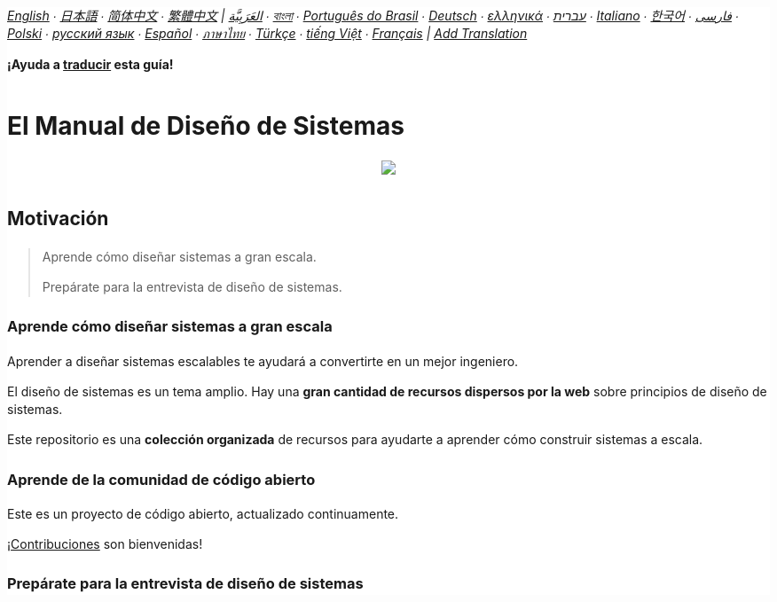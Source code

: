*[English](https://raw.githubusercontent.com/donnemartin/system-design-primer/master/README.md) ∙ [日本語](https://raw.githubusercontent.com/donnemartin/system-design-primer/master/README-ja.md) ∙ [简体中文](https://raw.githubusercontent.com/donnemartin/system-design-primer/master/README-zh-Hans.md) ∙ [繁體中文](https://raw.githubusercontent.com/donnemartin/system-design-primer/master/README-zh-TW.md) | [العَرَبِيَّة‎](https://github.com/donnemartin/system-design-primer/issues/170) ∙ [বাংলা](https://github.com/donnemartin/system-design-primer/issues/220) ∙ [Português do Brasil](https://github.com/donnemartin/system-design-primer/issues/40) ∙ [Deutsch](https://github.com/donnemartin/system-design-primer/issues/186) ∙ [ελληνικά](https://github.com/donnemartin/system-design-primer/issues/130) ∙ [עברית](https://github.com/donnemartin/system-design-primer/issues/272) ∙ [Italiano](https://github.com/donnemartin/system-design-primer/issues/104) ∙ [한국어](https://github.com/donnemartin/system-design-primer/issues/102) ∙ [فارسی](https://github.com/donnemartin/system-design-primer/issues/110) ∙ [Polski](https://github.com/donnemartin/system-design-primer/issues/68) ∙ [русский язык](https://github.com/donnemartin/system-design-primer/issues/87) ∙ [Español](https://github.com/donnemartin/system-design-primer/issues/136) ∙ [ภาษาไทย](https://github.com/donnemartin/system-design-primer/issues/187) ∙ [Türkçe](https://github.com/donnemartin/system-design-primer/issues/39) ∙ [tiếng Việt](https://github.com/donnemartin/system-design-primer/issues/127) ∙ [Français](https://github.com/donnemartin/system-design-primer/issues/250) | [Add Translation](https://github.com/donnemartin/system-design-primer/issues/28)*

**¡Ayuda a [traducir](https://raw.githubusercontent.com/donnemartin/system-design-primer/master/TRANSLATIONS.md) esta guía!**

# El Manual de Diseño de Sistemas

<p align="center">
  <img src="https://raw.githubusercontent.com/donnemartin/system-design-primer/master/images/jj3A5N8.png">
  <br/>
</p>

## Motivación

> Aprende cómo diseñar sistemas a gran escala.
>
> Prepárate para la entrevista de diseño de sistemas.

### Aprende cómo diseñar sistemas a gran escala

Aprender a diseñar sistemas escalables te ayudará a convertirte en un mejor ingeniero.

El diseño de sistemas es un tema amplio. Hay una **gran cantidad de recursos dispersos por la web** sobre principios de diseño de sistemas.

Este repositorio es una **colección organizada** de recursos para ayudarte a aprender cómo construir sistemas a escala.

### Aprende de la comunidad de código abierto

Este es un proyecto de código abierto, actualizado continuamente.

¡[Contribuciones](#contributing) son bienvenidas!

### Prepárate para la entrevista de diseño de sistemas
